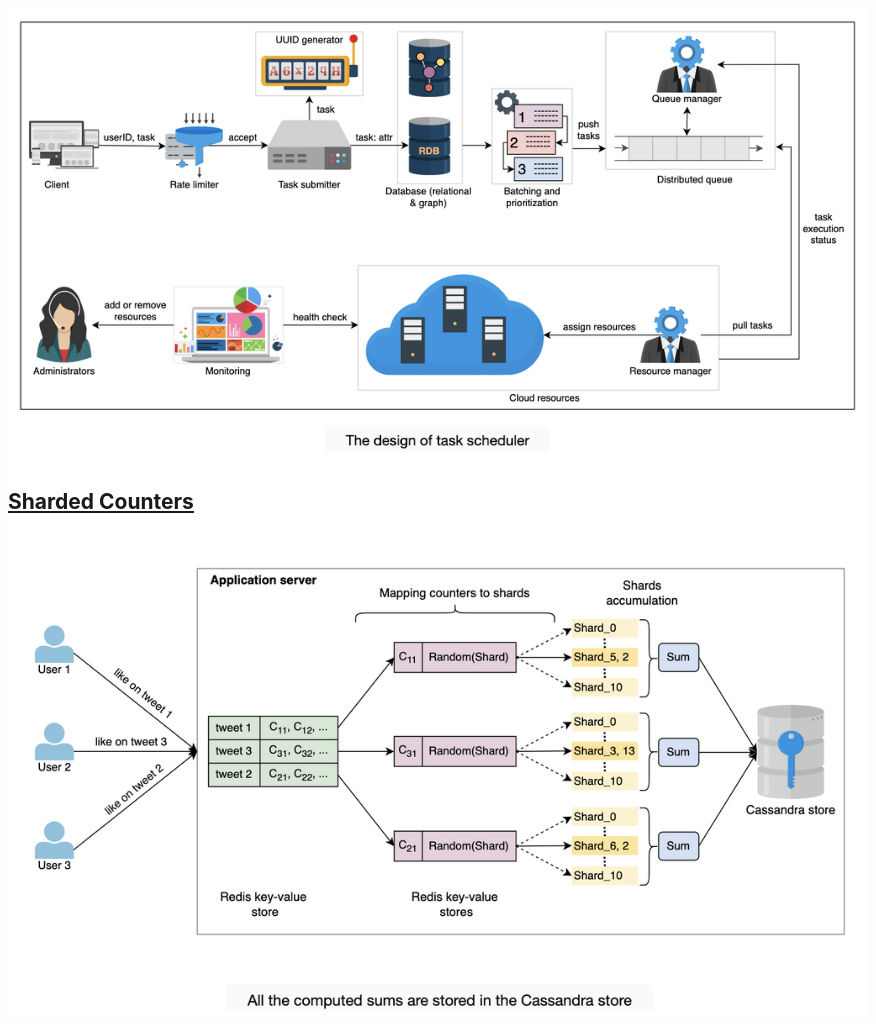 ![Screenshot 2024-09-17 at 8.42.11 PM.png](HLD%201042cb43a46580f5ac17cd00aa23b15d/Screenshot_2024-09-17_at_8.42.11_PM.png)

## [**Sharded Counters**](https://www.educative.io/courses/grokking-modern-system-design-interview-for-engineers-managers/detailed-design-of-sharded-counters)

![Screenshot 2024-09-17 at 8.44.27 PM.png](HLD%201042cb43a46580f5ac17cd00aa23b15d/Screenshot_2024-09-17_at_8.44.27_PM.png)
